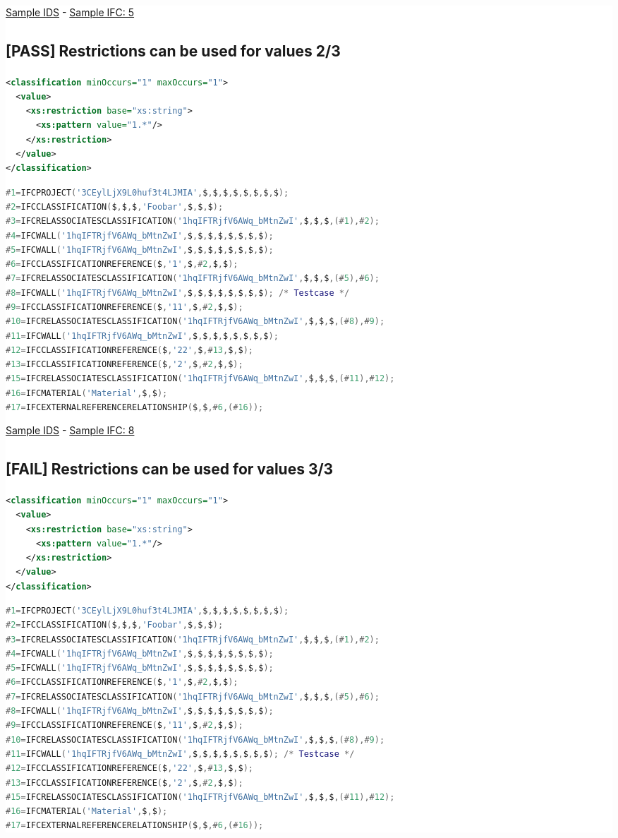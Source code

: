 [Sample IDS](testcases/classification/pass-restrictions_can_be_used_for_values_1_3.ids) - [Sample IFC: 5](testcases/classification/pass-restrictions_can_be_used_for_values_1_3.ifc)

## [PASS] Restrictions can be used for values 2/3

~~~xml
<classification minOccurs="1" maxOccurs="1">
  <value>
    <xs:restriction base="xs:string">
      <xs:pattern value="1.*"/>
    </xs:restriction>
  </value>
</classification>
~~~

~~~lua
#1=IFCPROJECT('3CEylLjX9L0huf3t4LJMIA',$,$,$,$,$,$,$,$);
#2=IFCCLASSIFICATION($,$,$,'Foobar',$,$,$);
#3=IFCRELASSOCIATESCLASSIFICATION('1hqIFTRjfV6AWq_bMtnZwI',$,$,$,(#1),#2);
#4=IFCWALL('1hqIFTRjfV6AWq_bMtnZwI',$,$,$,$,$,$,$,$);
#5=IFCWALL('1hqIFTRjfV6AWq_bMtnZwI',$,$,$,$,$,$,$,$);
#6=IFCCLASSIFICATIONREFERENCE($,'1',$,#2,$,$);
#7=IFCRELASSOCIATESCLASSIFICATION('1hqIFTRjfV6AWq_bMtnZwI',$,$,$,(#5),#6);
#8=IFCWALL('1hqIFTRjfV6AWq_bMtnZwI',$,$,$,$,$,$,$,$); /* Testcase */
#9=IFCCLASSIFICATIONREFERENCE($,'11',$,#2,$,$);
#10=IFCRELASSOCIATESCLASSIFICATION('1hqIFTRjfV6AWq_bMtnZwI',$,$,$,(#8),#9);
#11=IFCWALL('1hqIFTRjfV6AWq_bMtnZwI',$,$,$,$,$,$,$,$);
#12=IFCCLASSIFICATIONREFERENCE($,'22',$,#13,$,$);
#13=IFCCLASSIFICATIONREFERENCE($,'2',$,#2,$,$);
#15=IFCRELASSOCIATESCLASSIFICATION('1hqIFTRjfV6AWq_bMtnZwI',$,$,$,(#11),#12);
#16=IFCMATERIAL('Material',$,$);
#17=IFCEXTERNALREFERENCERELATIONSHIP($,$,#6,(#16));
~~~

[Sample IDS](testcases/classification/pass-restrictions_can_be_used_for_values_2_3.ids) - [Sample IFC: 8](testcases/classification/pass-restrictions_can_be_used_for_values_2_3.ifc)

## [FAIL] Restrictions can be used for values 3/3

~~~xml
<classification minOccurs="1" maxOccurs="1">
  <value>
    <xs:restriction base="xs:string">
      <xs:pattern value="1.*"/>
    </xs:restriction>
  </value>
</classification>
~~~

~~~lua
#1=IFCPROJECT('3CEylLjX9L0huf3t4LJMIA',$,$,$,$,$,$,$,$);
#2=IFCCLASSIFICATION($,$,$,'Foobar',$,$,$);
#3=IFCRELASSOCIATESCLASSIFICATION('1hqIFTRjfV6AWq_bMtnZwI',$,$,$,(#1),#2);
#4=IFCWALL('1hqIFTRjfV6AWq_bMtnZwI',$,$,$,$,$,$,$,$);
#5=IFCWALL('1hqIFTRjfV6AWq_bMtnZwI',$,$,$,$,$,$,$,$);
#6=IFCCLASSIFICATIONREFERENCE($,'1',$,#2,$,$);
#7=IFCRELASSOCIATESCLASSIFICATION('1hqIFTRjfV6AWq_bMtnZwI',$,$,$,(#5),#6);
#8=IFCWALL('1hqIFTRjfV6AWq_bMtnZwI',$,$,$,$,$,$,$,$);
#9=IFCCLASSIFICATIONREFERENCE($,'11',$,#2,$,$);
#10=IFCRELASSOCIATESCLASSIFICATION('1hqIFTRjfV6AWq_bMtnZwI',$,$,$,(#8),#9);
#11=IFCWALL('1hqIFTRjfV6AWq_bMtnZwI',$,$,$,$,$,$,$,$); /* Testcase */
#12=IFCCLASSIFICATIONREFERENCE($,'22',$,#13,$,$);
#13=IFCCLASSIFICATIONREFERENCE($,'2',$,#2,$,$);
#15=IFCRELASSOCIATESCLASSIFICATION('1hqIFTRjfV6AWq_bMtnZwI',$,$,$,(#11),#12);
#16=IFCMATERIAL('Material',$,$);
#17=IFCEXTERNALREFERENCERELATIONSHIP($,$,#6,(#16));
~~~